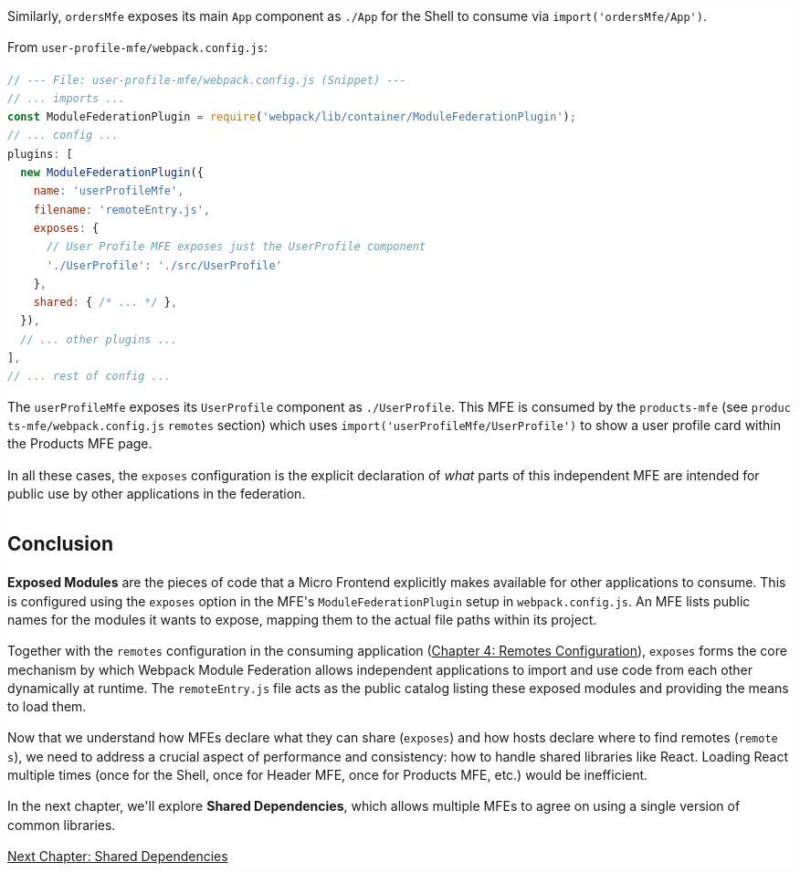 Similarly, `ordersMfe` exposes its main `App` component as `./App` for the Shell to consume via `import('ordersMfe/App')`.

From `user-profile-mfe/webpack.config.js`:

```javascript
// --- File: user-profile-mfe/webpack.config.js (Snippet) ---
// ... imports ...
const ModuleFederationPlugin = require('webpack/lib/container/ModuleFederationPlugin');
// ... config ...
plugins: [
  new ModuleFederationPlugin({
    name: 'userProfileMfe',
    filename: 'remoteEntry.js',
    exposes: {
      // User Profile MFE exposes just the UserProfile component
      './UserProfile': './src/UserProfile'
    },
    shared: { /* ... */ },
  }),
  // ... other plugins ...
],
// ... rest of config ...
```

The `userProfileMfe` exposes its `UserProfile` component as `./UserProfile`. This MFE is consumed by the `products-mfe` (see `products-mfe/webpack.config.js` `remotes` section) which uses `import('userProfileMfe/UserProfile')` to show a user profile card within the Products MFE page.

In all these cases, the `exposes` configuration is the explicit declaration of _what_ parts of this independent MFE are intended for public use by other applications in the federation.

## Conclusion

**Exposed Modules** are the pieces of code that a Micro Frontend explicitly makes available for other applications to consume. This is configured using the `exposes` option in the MFE's `ModuleFederationPlugin` setup in `webpack.config.js`. An MFE lists public names for the modules it wants to expose, mapping them to the actual file paths within its project.

Together with the `remotes` configuration in the consuming application ([Chapter 4: Remotes Configuration](04_remotes_configuration_.md)), `exposes` forms the core mechanism by which Webpack Module Federation allows independent applications to import and use code from each other dynamically at runtime. The `remoteEntry.js` file acts as the public catalog listing these exposed modules and providing the means to load them.

Now that we understand how MFEs declare what they can share (`exposes`) and how hosts declare where to find remotes (`remotes`), we need to address a crucial aspect of performance and consistency: how to handle shared libraries like React. Loading React multiple times (once for the Shell, once for Header MFE, once for Products MFE, etc.) would be inefficient.

In the next chapter, we'll explore **Shared Dependencies**, which allows multiple MFEs to agree on using a single version of common libraries.

[Next Chapter: Shared Dependencies](06_shared_dependencies_.md)
